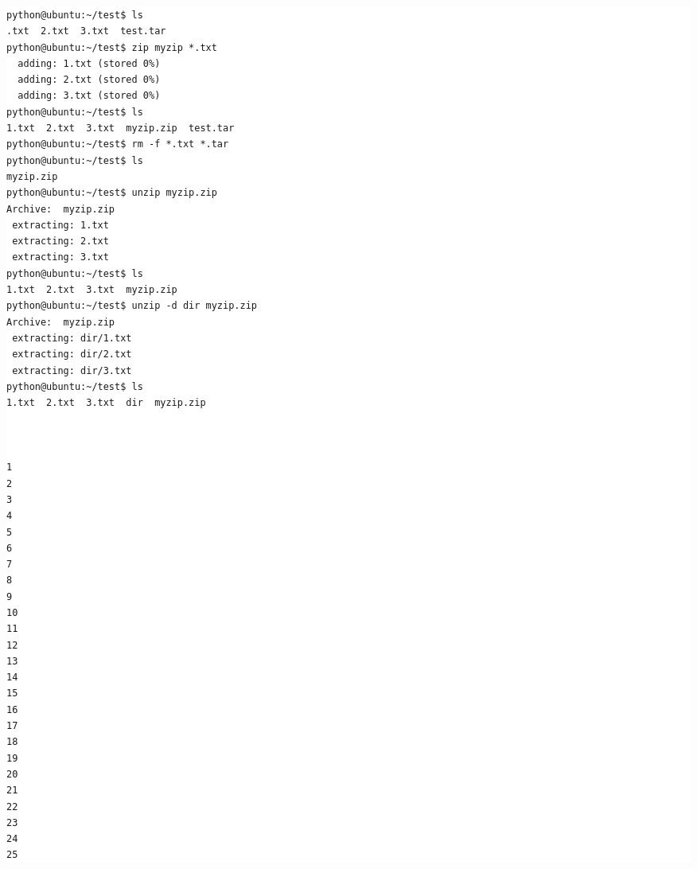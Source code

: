 ```plain
python@ubuntu:~/test$ ls
.txt  2.txt  3.txt  test.tar
python@ubuntu:~/test$ zip myzip *.txt
  adding: 1.txt (stored 0%)
  adding: 2.txt (stored 0%)
  adding: 3.txt (stored 0%)
python@ubuntu:~/test$ ls
1.txt  2.txt  3.txt  myzip.zip  test.tar
python@ubuntu:~/test$ rm -f *.txt *.tar
python@ubuntu:~/test$ ls
myzip.zip
python@ubuntu:~/test$ unzip myzip.zip 
Archive:  myzip.zip
 extracting: 1.txt                   
 extracting: 2.txt                   
 extracting: 3.txt                   
python@ubuntu:~/test$ ls
1.txt  2.txt  3.txt  myzip.zip
python@ubuntu:~/test$ unzip -d dir myzip.zip 
Archive:  myzip.zip
 extracting: dir/1.txt               
 extracting: dir/2.txt               
 extracting: dir/3.txt               
python@ubuntu:~/test$ ls
1.txt  2.txt  3.txt  dir  myzip.zip



1
2
3
4
5
6
7
8
9
10
11
12
13
14
15
16
17
18
19
20
21
22
23
24
25
```
